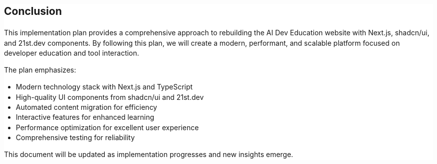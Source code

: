 ## Conclusion

This implementation plan provides a comprehensive approach to rebuilding the AI Dev Education website with Next.js, shadcn/ui, and 21st.dev components. By following this plan, we will create a modern, performant, and scalable platform focused on developer education and tool interaction.

The plan emphasizes:
- Modern technology stack with Next.js and TypeScript
- High-quality UI components from shadcn/ui and 21st.dev
- Automated content migration for efficiency
- Interactive features for enhanced learning
- Performance optimization for excellent user experience
- Comprehensive testing for reliability

This document will be updated as implementation progresses and new insights emerge. 